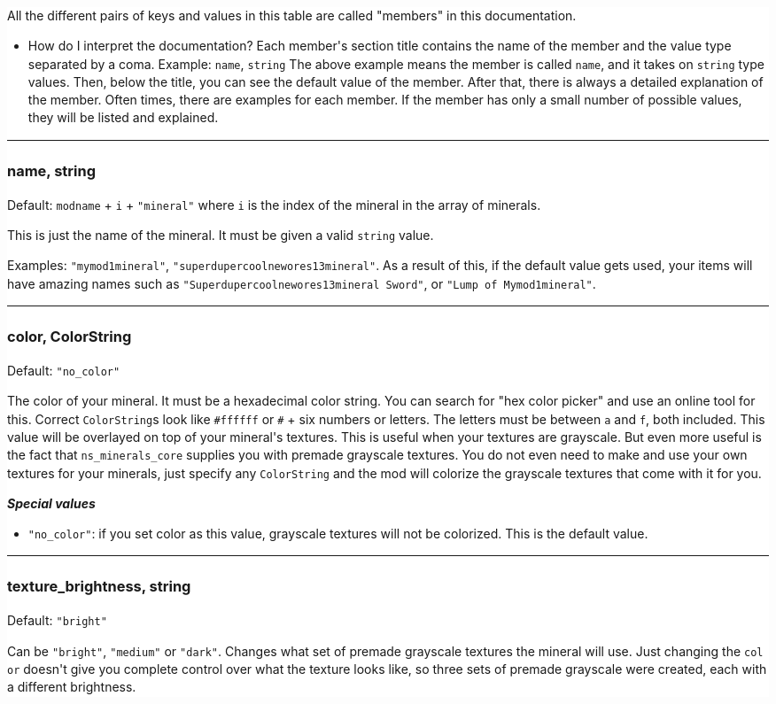 All the different pairs of keys and values in this table are called "members" in this documentation.

* How do I interpret the documentation?
Each member's section title contains the name of the member and the value type separated by a coma.
Example: `name`, `string`
The above example means the member is called `name`, and it takes on `string` type values.
Then, below the title, you can see the default value of the member.
After that, there is always a detailed explanation of the member.
Often times, there are examples for each member.
If the member has only a small number of possible values, they will be listed and explained.

---
### name, string
Default: `modname` + `i` + `"mineral"` where `i` is the index of the mineral in the array of minerals.

This is just the name of the mineral. It must be given a valid `string` value.

Examples: `"mymod1mineral"`, `"superdupercoolnewores13mineral"`.
As a result of this, if the default value gets used, your items will have amazing names such as `"Superdupercoolnewores13mineral Sword"`, or `"Lump of Mymod1mineral"`.

---
### color, ColorString
Default: `"no_color"`

The color of your mineral. It must be a hexadecimal color string. You can search for "hex color picker" and use an online tool for this.
Correct `ColorString`s look like `#ffffff` or `#` + six numbers or letters. The letters must be between `a` and `f`, both included.
This value will be overlayed on top of your mineral's textures.
This is useful when your textures are grayscale. But even more useful is the fact that `ns_minerals_core` supplies you with premade grayscale textures.
You do not even need to make and use your own textures for your minerals, just specify any `ColorString` and the mod will colorize the grayscale textures that come with it for you.

***Special values***
* `"no_color"`: if you set color as this value, grayscale textures will not be colorized. This is the default value.

---
### texture_brightness, string
Default: `"bright"`

Can be `"bright"`, `"medium"` or `"dark"`.
Changes what set of premade grayscale textures the mineral will use. Just changing the `color` doesn't give you complete control over what the texture looks like, so three sets of premade grayscale were created, each with a different brightness.

